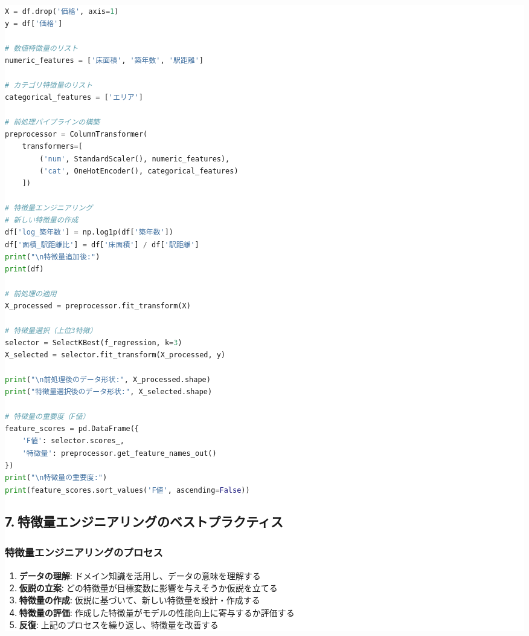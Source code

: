 ```python
X = df.drop('価格', axis=1)
y = df['価格']

# 数値特徴量のリスト
numeric_features = ['床面積', '築年数', '駅距離']

# カテゴリ特徴量のリスト
categorical_features = ['エリア']

# 前処理パイプラインの構築
preprocessor = ColumnTransformer(
    transformers=[
        ('num', StandardScaler(), numeric_features),
        ('cat', OneHotEncoder(), categorical_features)
    ])

# 特徴量エンジニアリング
# 新しい特徴量の作成
df['log_築年数'] = np.log1p(df['築年数'])
df['面積_駅距離比'] = df['床面積'] / df['駅距離']
print("\n特徴量追加後:")
print(df)

# 前処理の適用
X_processed = preprocessor.fit_transform(X)

# 特徴量選択（上位3特徴）
selector = SelectKBest(f_regression, k=3)
X_selected = selector.fit_transform(X_processed, y)

print("\n前処理後のデータ形状:", X_processed.shape)
print("特徴量選択後のデータ形状:", X_selected.shape)

# 特徴量の重要度（F値）
feature_scores = pd.DataFrame({
    'F値': selector.scores_,
    '特徴量': preprocessor.get_feature_names_out()
})
print("\n特徴量の重要度:")
print(feature_scores.sort_values('F値', ascending=False))
```

## 7. 特徴量エンジニアリングのベストプラクティス

### 特徴量エンジニアリングのプロセス

1. **データの理解**: ドメイン知識を活用し、データの意味を理解する
2. **仮説の立案**: どの特徴量が目標変数に影響を与えそうか仮説を立てる
3. **特徴量の作成**: 仮説に基づいて、新しい特徴量を設計・作成する
4. **特徴量の評価**: 作成した特徴量がモデルの性能向上に寄与するか評価する
5. **反復**: 上記のプロセスを繰り返し、特徴量を改善する

